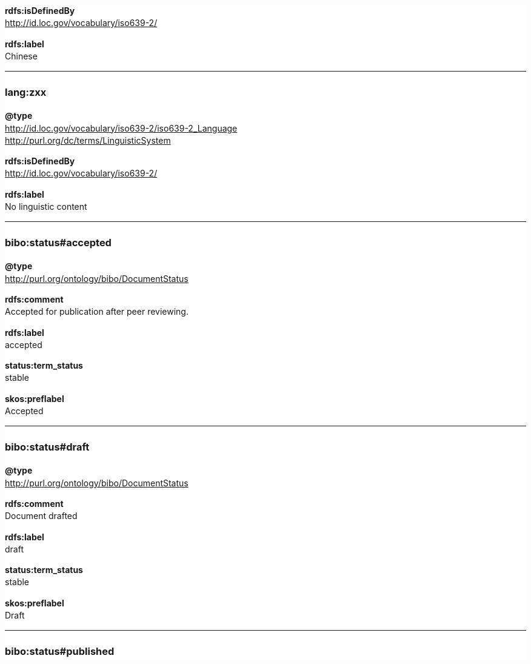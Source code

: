    **rdfs:isDefinedBy**   
  http://id.loc.gov/vocabulary/iso639-2/  

   **rdfs:label**   
  Chinese  

***
### lang:zxx

   **@type**   
  http://id.loc.gov/vocabulary/iso639-2/iso639-2_Language  
  http://purl.org/dc/terms/LinguisticSystem  

   **rdfs:isDefinedBy**   
  http://id.loc.gov/vocabulary/iso639-2/  

   **rdfs:label**   
  No linguistic content  

***
### bibo:status#accepted

   **@type**   
  http://purl.org/ontology/bibo/DocumentStatus  

   **rdfs:comment**   
  Accepted for publication after peer reviewing.  

   **rdfs:label**   
  accepted  

   **status:term_status**   
  stable  

   **skos:preflabel**   
  Accepted  

***
### bibo:status#draft

   **@type**   
  http://purl.org/ontology/bibo/DocumentStatus  

   **rdfs:comment**   
  Document drafted  

   **rdfs:label**   
  draft  

   **status:term_status**   
  stable  

   **skos:preflabel**   
  Draft  

***
### bibo:status#published
